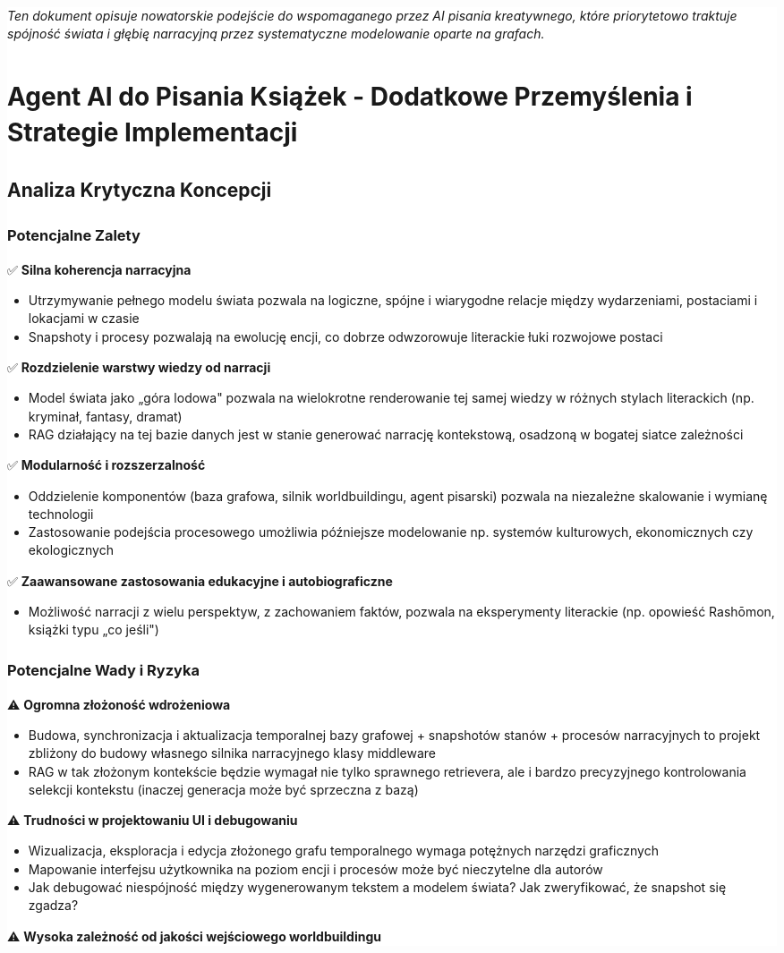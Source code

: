 _Ten dokument opisuje nowatorskie podejście do wspomaganego przez AI pisania kreatywnego, które priorytetowo traktuje spójność świata i głębię narracyjną przez systematyczne modelowanie oparte na grafach._

# Agent AI do Pisania Książek - Dodatkowe Przemyślenia i Strategie Implementacji

## Analiza Krytyczna Koncepcji

### Potencjalne Zalety

✅ **Silna koherencja narracyjna**

- Utrzymywanie pełnego modelu świata pozwala na logiczne, spójne i wiarygodne relacje między wydarzeniami, postaciami i lokacjami w czasie
- Snapshoty i procesy pozwalają na ewolucję encji, co dobrze odwzorowuje literackie łuki rozwojowe postaci

✅ **Rozdzielenie warstwy wiedzy od narracji**

- Model świata jako „góra lodowa" pozwala na wielokrotne renderowanie tej samej wiedzy w różnych stylach literackich (np. kryminał, fantasy, dramat)
- RAG działający na tej bazie danych jest w stanie generować narrację kontekstową, osadzoną w bogatej siatce zależności

✅ **Modularność i rozszerzalność**

- Oddzielenie komponentów (baza grafowa, silnik worldbuildingu, agent pisarski) pozwala na niezależne skalowanie i wymianę technologii
- Zastosowanie podejścia procesowego umożliwia późniejsze modelowanie np. systemów kulturowych, ekonomicznych czy ekologicznych

✅ **Zaawansowane zastosowania edukacyjne i autobiograficzne**

- Możliwość narracji z wielu perspektyw, z zachowaniem faktów, pozwala na eksperymenty literackie (np. opowieść Rashōmon, książki typu „co jeśli")

### Potencjalne Wady i Ryzyka

⚠️ **Ogromna złożoność wdrożeniowa**

- Budowa, synchronizacja i aktualizacja temporalnej bazy grafowej + snapshotów stanów + procesów narracyjnych to projekt zbliżony do budowy własnego silnika narracyjnego klasy middleware
- RAG w tak złożonym kontekście będzie wymagał nie tylko sprawnego retrievera, ale i bardzo precyzyjnego kontrolowania selekcji kontekstu (inaczej generacja może być sprzeczna z bazą)

⚠️ **Trudności w projektowaniu UI i debugowaniu**

- Wizualizacja, eksploracja i edycja złożonego grafu temporalnego wymaga potężnych narzędzi graficznych
- Mapowanie interfejsu użytkownika na poziom encji i procesów może być nieczytelne dla autorów
- Jak debugować niespójność między wygenerowanym tekstem a modelem świata? Jak zweryfikować, że snapshot się zgadza?

⚠️ **Wysoka zależność od jakości wejściowego worldbuildingu**
